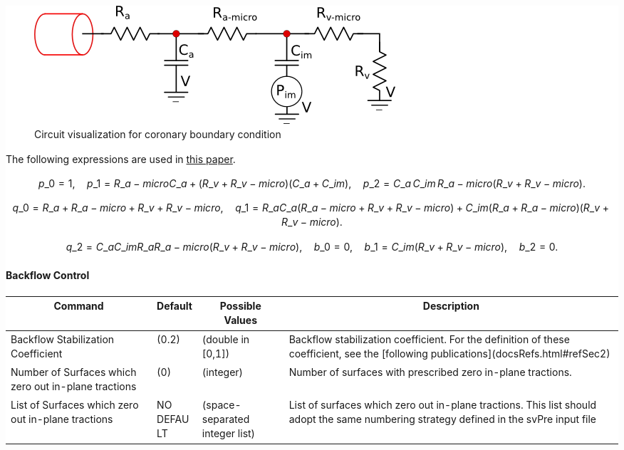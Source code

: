 <figure>
  <img class="svImg svImgMd" src="documentation/flowsolver/imgs/CorBC.png">
  <figcaption class="svCaption" >Circuit visualization for coronary boundary condition</figcaption>
</figure>

The following expressions are used in [this paper](docsRefs.html#refSec2).

$$
p\_0 = 1,\quad
p\_1 = R\_{a-micro}C\_a + (R\_v + R\_{v-micro})(C\_a + C\_{im}),\quad
p\_2 = C\_{a}\,C\_{im}\,R\_{a-micro}(R\_v + R\_{v-micro}).
$$

$$
q\_0 = R\_{a} + R\_{a-micro} + R\_{v} + R\_{v-micro},\quad
q\_1 = R\_{a}C\_{a}(R\_{a-micro} + R\_{v} + R\_{v-micro}) + C\_{im}(R\_{a} + R\_{a-micro})(R\_{v} + R\_{v-micro}).
$$

$$
q\_2 = C\_{a}C\_{im}R\_{a}R\_{a-micro}(R\_v + R\_{v-micro}),\quad
b\_0 = 0,\quad
b\_1 = C\_{im}(R\_v + R\_{v-micro}),\quad
b\_2 = 0.
$$

#### Backflow Control

<table class="table table-bordered">
<thead>
<tr>
  <th>Command</th>
  <th>Default</th>
  <th>Possible Values</th>
  <th>Description</th>
</tr>
</thead>
<tr>
  <td>Backflow Stabilization Coefficient</td>
  <td>(0.2)</td>
  <td>(double in [0,1])</td>
  <td>Backflow stabilization coefficient. For the definition of these coefficient, see the [following publications](docsRefs.html#refSec2)</td>
</tr>
<tr>
  <td>Number of Surfaces which zero out in-plane tractions</td>
  <td>(0)</td>
  <td>(integer)</td>
  <td>Number of surfaces with prescribed zero in-plane tractions.</td>
</tr>
<tr>
  <td>List of Surfaces which zero out in-plane tractions</td>
  <td>NO DEFAULT</td>
  <td>(space-separated integer list)</td>
  <td>List of surfaces which zero out in-plane tractions. This list should adopt the same numbering strategy defined in the svPre input file</td>
</tr>